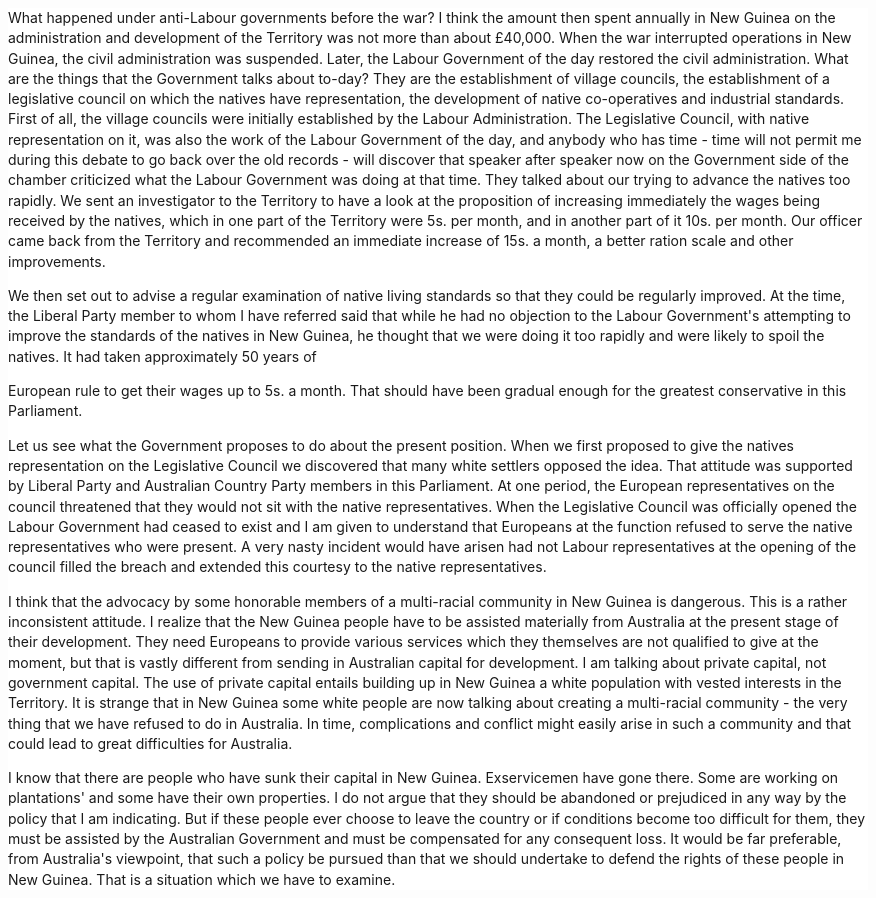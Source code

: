 What happened under anti-Labour governments before the war? I think the amount then spent annually in New Guinea on the administration and development of the Territory was not more than about £40,000. When the war interrupted operations in New Guinea, the civil administration was suspended. Later, the Labour Government of the day restored the civil administration. What are the things that the Government talks about to-day? They are the establishment of village councils, the establishment of a legislative council on which the natives have representation, the development of native co-operatives and industrial standards. First of all, the village councils were initially established by the Labour Administration. The Legislative Council, with native representation on it, was also the work of the Labour Government of the day, and anybody who has time - time will not permit me during this debate to go back over the old records - will discover that speaker after speaker now on the Government side of the chamber criticized what the Labour Government was doing at that time. They talked about our trying to advance the natives too rapidly. We sent an investigator to the Territory to have a look at the proposition of increasing immediately the wages being received by the natives, which in one part of the Territory were 5s. per month, and in another part of it 10s. per month. Our officer came back from the Territory and recommended an immediate increase of 15s. a month, a better ration scale and other improvements. 

We then set out to advise a regular examination of native living standards so that they could be regularly improved. At the time, the Liberal Party member to whom I have referred said that while he had no objection to the Labour Government's attempting to improve the standards of the natives in New Guinea, he thought that we were doing it too rapidly and were likely to spoil the natives. It had taken approximately 50 years of 

European rule to get their wages up to 5s. a month. That should have been gradual enough for the greatest conservative in this Parliament. 

Let us see what the Government proposes to do about the present position. When we first proposed to give the natives representation on the Legislative Council we discovered that many white settlers opposed the idea. That attitude was supported by Liberal Party and Australian Country Party members in this Parliament. At one period, the European representatives on the council threatened that they would not sit with the native representatives. When the Legislative Council was officially opened the Labour Government had ceased to exist and I am given to understand that Europeans at the function refused to serve the native representatives who were present. A very nasty incident would have arisen had not Labour representatives at the opening of the council filled the breach and extended this courtesy to the native representatives. 

I think that the advocacy by some honorable members of a multi-racial community in New Guinea is dangerous. This is a rather inconsistent attitude. I realize that the New Guinea people have to be assisted materially from Australia at the present stage of their development. They need Europeans to provide various services which they themselves are not qualified to give at the moment, but that is vastly different from sending in Australian capital for development. I am talking about private capital, not government capital. The use of private capital entails building up in New Guinea a white population with vested interests in the Territory. It is strange that in New Guinea some white people are now talking about creating a multi-racial community - the very thing that we have refused to do in Australia. In time, complications and conflict might easily arise in such a community and that could lead to great difficulties for Australia. 

I know that there are people who have sunk their capital in New Guinea. Exservicemen have gone there. Some are working on plantations' and some have their own properties. I do not argue that they should be abandoned or prejudiced in any way by the policy that I am indicating. But if these people ever choose to leave the country or if conditions become too difficult for them, they must be assisted by the Australian Government and must be compensated for any consequent loss. It would be far preferable, from Australia's viewpoint, that such a policy be pursued than that we should undertake to defend the rights of these people in New Guinea. That is a situation which we have to examine. 
